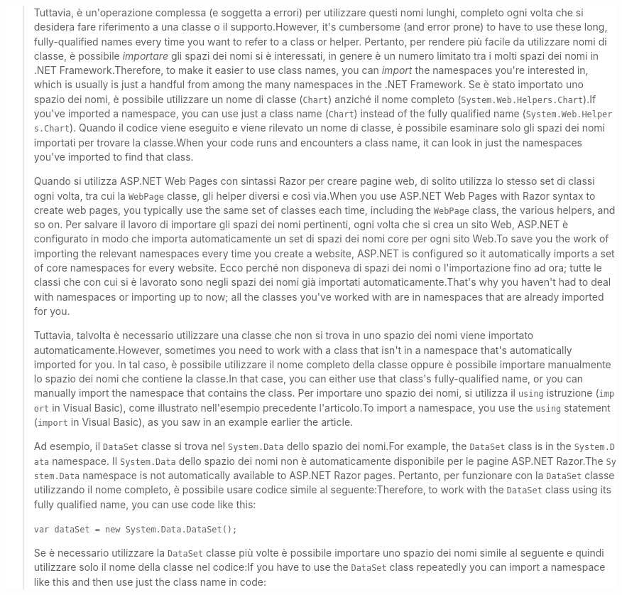 > <span data-ttu-id="b5342-200">Tuttavia, è un'operazione complessa (e soggetta a errori) per utilizzare questi nomi lunghi, completo ogni volta che si desidera fare riferimento a una classe o il supporto.</span><span class="sxs-lookup"><span data-stu-id="b5342-200">However, it's cumbersome (and error prone) to have to use these long, fully-qualified names every time you want to refer to a class or helper.</span></span> <span data-ttu-id="b5342-201">Pertanto, per rendere più facile da utilizzare nomi di classe, è possibile *importare* gli spazi dei nomi si è interessati, in genere è un numero limitato tra i molti spazi dei nomi in .NET Framework.</span><span class="sxs-lookup"><span data-stu-id="b5342-201">Therefore, to make it easier to use class names, you can *import* the namespaces you're interested in, which is usually is just a handful from among the many namespaces in the .NET Framework.</span></span> <span data-ttu-id="b5342-202">Se è stato importato uno spazio dei nomi, è possibile utilizzare un nome di classe (`Chart`) anziché il nome completo (`System.Web.Helpers.Chart`).</span><span class="sxs-lookup"><span data-stu-id="b5342-202">If you've imported a namespace, you can use just a class name (`Chart`) instead of the fully qualified name (`System.Web.Helpers.Chart`).</span></span> <span data-ttu-id="b5342-203">Quando il codice viene eseguito e viene rilevato un nome di classe, è possibile esaminare solo gli spazi dei nomi importati per trovare la classe.</span><span class="sxs-lookup"><span data-stu-id="b5342-203">When your code runs and encounters a class name, it can look in just the namespaces you've imported to find that class.</span></span>
> 
> <span data-ttu-id="b5342-204">Quando si utilizza ASP.NET Web Pages con sintassi Razor per creare pagine web, di solito utilizza lo stesso set di classi ogni volta, tra cui la `WebPage` classe, gli helper diversi e così via.</span><span class="sxs-lookup"><span data-stu-id="b5342-204">When you use ASP.NET Web Pages with Razor syntax to create web pages, you typically use the same set of classes each time, including the `WebPage` class, the various helpers, and so on.</span></span> <span data-ttu-id="b5342-205">Per salvare il lavoro di importare gli spazi dei nomi pertinenti, ogni volta che si crea un sito Web, ASP.NET è configurato in modo che importa automaticamente un set di spazi dei nomi core per ogni sito Web.</span><span class="sxs-lookup"><span data-stu-id="b5342-205">To save you the work of importing the relevant namespaces every time you create a website, ASP.NET is configured so it automatically imports a set of core namespaces for every website.</span></span> <span data-ttu-id="b5342-206">Ecco perché non disponeva di spazi dei nomi o l'importazione fino ad ora; tutte le classi che con cui si è lavorato sono negli spazi dei nomi già importati automaticamente.</span><span class="sxs-lookup"><span data-stu-id="b5342-206">That's why you haven't had to deal with namespaces or importing up to now; all the classes you've worked with are in namespaces that are already imported for you.</span></span>
> 
> <span data-ttu-id="b5342-207">Tuttavia, talvolta è necessario utilizzare una classe che non si trova in uno spazio dei nomi viene importato automaticamente.</span><span class="sxs-lookup"><span data-stu-id="b5342-207">However, sometimes you need to work with a class that isn't in a namespace that's automatically imported for you.</span></span> <span data-ttu-id="b5342-208">In tal caso, è possibile utilizzare il nome completo della classe oppure è possibile importare manualmente lo spazio dei nomi che contiene la classe.</span><span class="sxs-lookup"><span data-stu-id="b5342-208">In that case, you can either use that class's fully-qualified name, or you can manually import the namespace that contains the class.</span></span> <span data-ttu-id="b5342-209">Per importare uno spazio dei nomi, si utilizza il `using` istruzione (`import` in Visual Basic), come illustrato nell'esempio precedente l'articolo.</span><span class="sxs-lookup"><span data-stu-id="b5342-209">To import a namespace, you use the `using` statement (`import` in Visual Basic), as you saw in an example earlier the article.</span></span>
> 
> <span data-ttu-id="b5342-210">Ad esempio, il `DataSet` classe si trova nel `System.Data` dello spazio dei nomi.</span><span class="sxs-lookup"><span data-stu-id="b5342-210">For example, the `DataSet` class is in the `System.Data` namespace.</span></span> <span data-ttu-id="b5342-211">Il `System.Data` dello spazio dei nomi non è automaticamente disponibile per le pagine ASP.NET Razor.</span><span class="sxs-lookup"><span data-stu-id="b5342-211">The `System.Data` namespace is not automatically available to ASP.NET Razor pages.</span></span> <span data-ttu-id="b5342-212">Pertanto, per funzionare con la `DataSet` classe utilizzando il nome completo, è possibile usare codice simile al seguente:</span><span class="sxs-lookup"><span data-stu-id="b5342-212">Therefore, to work with the `DataSet` class using its fully qualified name, you can use code like this:</span></span>
> 
> `var dataSet = new System.Data.DataSet();`
> 
> <span data-ttu-id="b5342-213">Se è necessario utilizzare la `DataSet` classe più volte è possibile importare uno spazio dei nomi simile al seguente e quindi utilizzare solo il nome della classe nel codice:</span><span class="sxs-lookup"><span data-stu-id="b5342-213">If you have to use the `DataSet` class repeatedly you can import a namespace like this and then use just the class name in code:</span></span>